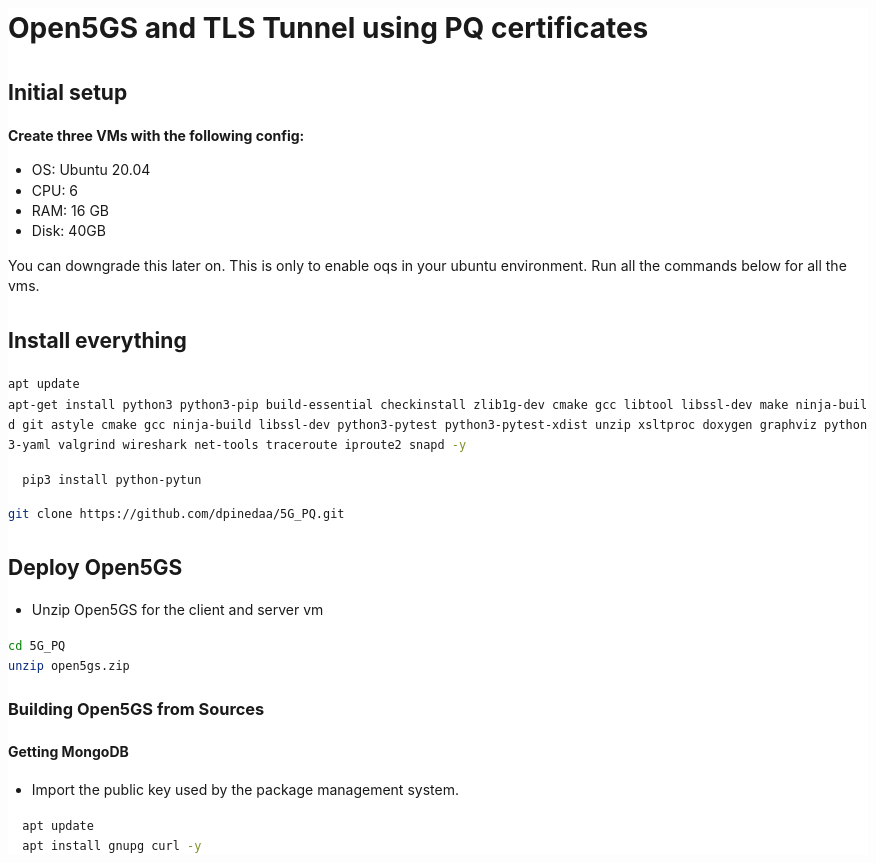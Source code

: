# Open5GS and TLS Tunnel using PQ certificates

## Initial setup

**Create three VMs with the following config:**

* OS: Ubuntu 20.04
* CPU: 6
* RAM: 16 GB
* Disk: 40GB

You can downgrade this later on. This is only to enable oqs in your ubuntu environment. Run all the commands below for all the vms.



## Install everything

```bash
apt update 
apt-get install python3 python3-pip build-essential checkinstall zlib1g-dev cmake gcc libtool libssl-dev make ninja-build git astyle cmake gcc ninja-build libssl-dev python3-pytest python3-pytest-xdist unzip xsltproc doxygen graphviz python3-yaml valgrind wireshark net-tools traceroute iproute2 snapd -y
```

```bash
  pip3 install python-pytun
```

```bash
git clone https://github.com/dpinedaa/5G_PQ.git
```


## Deploy Open5GS

* Unzip Open5GS for the client and server vm

```bash
cd 5G_PQ
unzip open5gs.zip
```



### Building Open5GS from Sources 

#### Getting MongoDB


* Import the public key used by the package management system.

```bash
  apt update
  apt install gnupg curl -y
```
